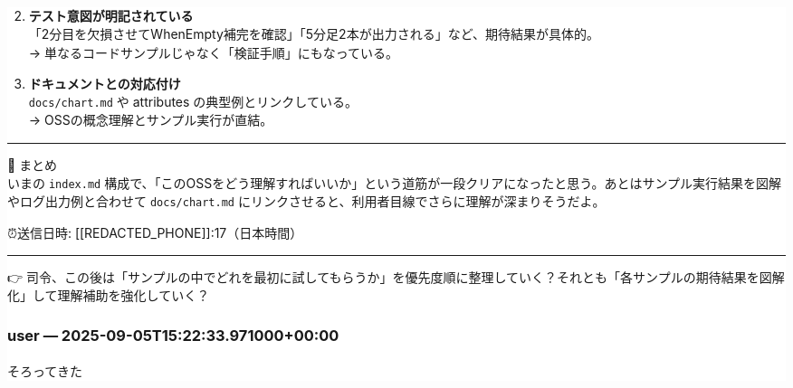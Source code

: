 2. **テスト意図が明記されている**  
   「2分目を欠損させてWhenEmpty補完を確認」「5分足2本が出力される」など、期待結果が具体的。  
   → 単なるコードサンプルじゃなく「検証手順」にもなっている。  

3. **ドキュメントとの対応付け**  
   `docs/chart.md` や attributes の典型例とリンクしている。  
   → OSSの概念理解とサンプル実行が直結。  

---

📌 まとめ  
いまの `index.md` 構成で、「このOSSをどう理解すればいいか」という道筋が一段クリアになったと思う。あとはサンプル実行結果を図解やログ出力例と合わせて `docs/chart.md` にリンクさせると、利用者目線でさらに理解が深まりそうだよ。  

⏰送信日時: [[REDACTED_PHONE]]:17（日本時間）  

---

👉 司令、この後は「サンプルの中でどれを最初に試してもらうか」を優先度順に整理していく？それとも「各サンプルの期待結果を図解化」して理解補助を強化していく？

### user — 2025-09-05T15:22:33.971000+00:00

そろってきた

